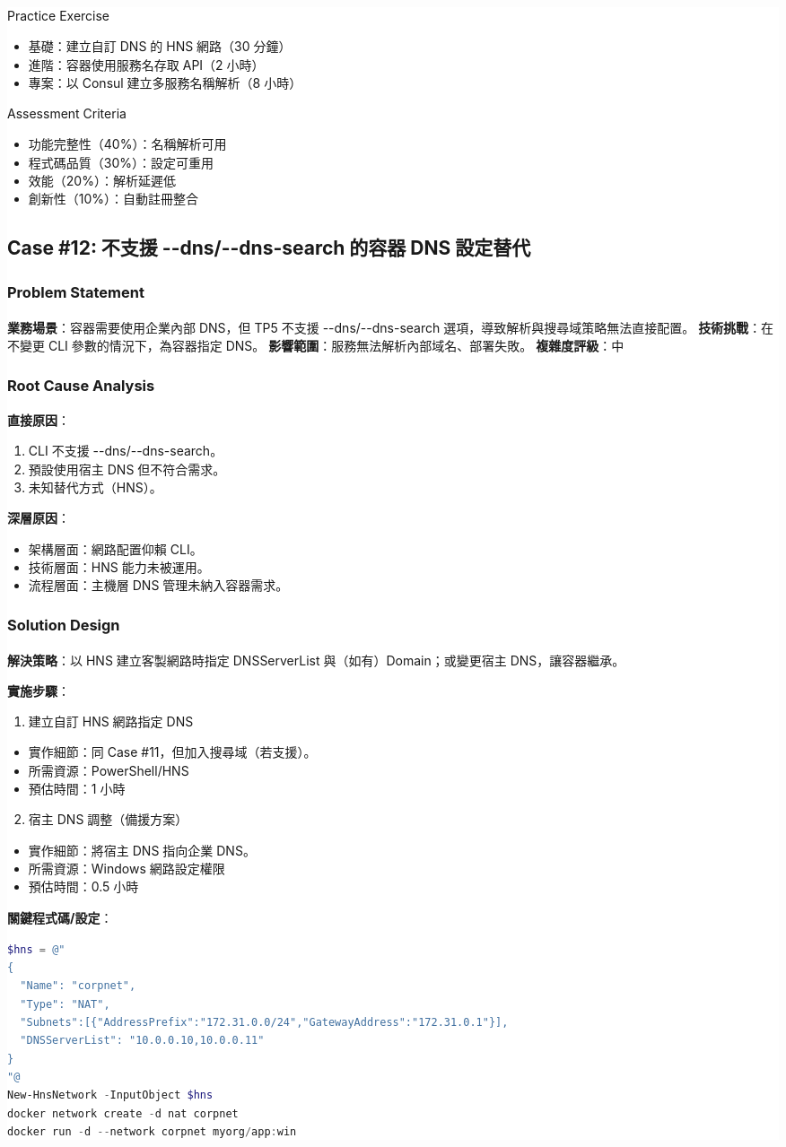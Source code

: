 Practice Exercise
- 基礎：建立自訂 DNS 的 HNS 網路（30 分鐘）
- 進階：容器使用服務名存取 API（2 小時）
- 專案：以 Consul 建立多服務名稱解析（8 小時）

Assessment Criteria
- 功能完整性（40%）：名稱解析可用
- 程式碼品質（30%）：設定可重用
- 效能（20%）：解析延遲低
- 創新性（10%）：自動註冊整合


## Case #12: 不支援 --dns/--dns-search 的容器 DNS 設定替代

### Problem Statement
**業務場景**：容器需要使用企業內部 DNS，但 TP5 不支援 --dns/--dns-search 選項，導致解析與搜尋域策略無法直接配置。
**技術挑戰**：在不變更 CLI 參數的情況下，為容器指定 DNS。
**影響範圍**：服務無法解析內部域名、部署失敗。
**複雜度評級**：中

### Root Cause Analysis
**直接原因**：
1. CLI 不支援 --dns/--dns-search。
2. 預設使用宿主 DNS 但不符合需求。
3. 未知替代方式（HNS）。

**深層原因**：
- 架構層面：網路配置仰賴 CLI。
- 技術層面：HNS 能力未被運用。
- 流程層面：主機層 DNS 管理未納入容器需求。

### Solution Design
**解決策略**：以 HNS 建立客製網路時指定 DNSServerList 與（如有）Domain；或變更宿主 DNS，讓容器繼承。

**實施步驟**：
1. 建立自訂 HNS 網路指定 DNS
- 實作細節：同 Case #11，但加入搜尋域（若支援）。
- 所需資源：PowerShell/HNS
- 預估時間：1 小時

2. 宿主 DNS 調整（備援方案）
- 實作細節：將宿主 DNS 指向企業 DNS。
- 所需資源：Windows 網路設定權限
- 預估時間：0.5 小時

**關鍵程式碼/設定**：
```powershell
$hns = @"
{
  "Name": "corpnet",
  "Type": "NAT",
  "Subnets":[{"AddressPrefix":"172.31.0.0/24","GatewayAddress":"172.31.0.1"}],
  "DNSServerList": "10.0.0.10,10.0.0.11"
}
"@
New-HnsNetwork -InputObject $hns
docker network create -d nat corpnet
docker run -d --network corpnet myorg/app:win
```
